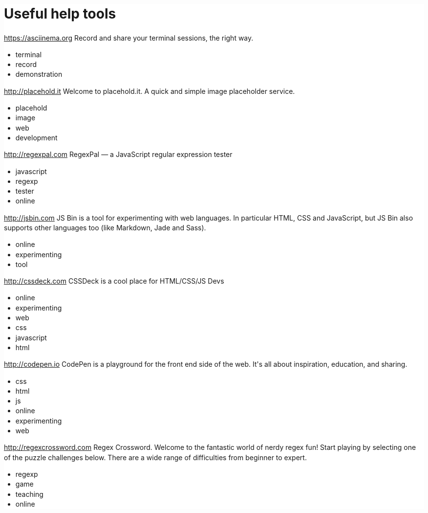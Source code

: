 
# Useful help tools

https://asciinema.org
Record and share your terminal sessions, the right way.
* terminal
* record
* demonstration

http://placehold.it
Welcome to placehold.it. A quick and simple image placeholder service.
* placehold
* image
* web
* development

http://regexpal.com
RegexPal — a JavaScript regular expression tester
* javascript
* regexp
* tester
* online

http://jsbin.com
JS Bin is a tool for experimenting with web languages. In particular HTML, CSS and JavaScript, but JS Bin also supports other languages too (like Markdown, Jade and Sass).
* online
* experimenting
* tool

http://cssdeck.com
CSSDeck is a cool place for HTML/CSS/JS Devs
* online
* experimenting
* web
* css
* javascript
* html

http://codepen.io
CodePen is a playground for the front end side of the web. It's all about inspiration, education, and sharing.
* css
* html
* js
* online
* experimenting
* web

http://regexcrossword.com
Regex Crossword. Welcome to the fantastic world of nerdy regex fun! Start playing by selecting one of the puzzle challenges below. There are a wide range of difficulties from beginner to expert.
* regexp
* game
* teaching
* online
